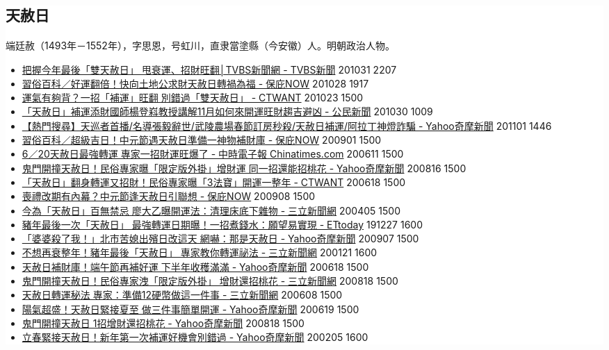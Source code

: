 ## 天赦日

端廷赦（1493年－1552年），字思恩，号虹川，直隶當塗縣（今安徽）人。明朝政治人物。
- [把握今年最後「雙天赦日」 甩衰運、招財旺翻│TVBS新聞網 - TVBS新聞](https://news.tvbs.com.tw/life/1409524 "把握今年最後「雙天赦日」 甩衰運、招財旺翻│TVBS新聞網 - TVBS新聞") 201031 2207
- [習俗百科／好運翻倍！快向土地公求財天赦日轉禍為福 - 保庇NOW](https://bobee.nownews.com/20201028-41856 "習俗百科／好運翻倍！快向土地公求財天赦日轉禍為福 - 保庇NOW") 201028 1917
- [運氣有夠背？一招「補運」旺翻 別錯過「雙天赦日」 - CTWANT](https://www.ctwant.com/article/80205 "運氣有夠背？一招「補運」旺翻 別錯過「雙天赦日」 - CTWANT") 201023 1500
- [「天赦日」補運添財國師楊登嵙教授講解11月如何來開運旺財趨吉避凶 - 公民新聞](https://www.peopo.org/news/491865 "「天赦日」補運添財國師楊登嵙教授講解11月如何來開運旺財趨吉避凶 - 公民新聞") 201030 1009
- [【熱門搜尋】天巡者首播/名導張毅辭世/武陵農場春節訂房秒殺/天赦日補運/阿拉丁神燈詐騙 - Yahoo奇摩新聞](https://tw.news.yahoo.com/%E7%86%B1%E9%96%80%E6%90%9C%E5%B0%8B%E5%A4%A9%E5%B7%A1%E8%80%85%E9%A6%96%E6%92%AD%E5%90%8D%E5%B0%8E%E5%BC%B5%E6%AF%85%E8%BE%AD%E4%B8%96%E6%AD%A6%E9%99%B5%E8%BE%B2%E5%A0%B4%E6%98%A5%E7%AF%80%E8%A8%82%E6%88%BF%E7%A7%92%E6%AE%BA%E5%A4%A9%E8%B5%A6%E6%97%A5%E8%A3%9C%E9%81%8B%E9%98%BF%E6%8B%89%E4%B8%81%E7%A5%9E%E7%87%88%E8%A9%90%E9%A8%99-064617399.html "【熱門搜尋】天巡者首播/名導張毅辭世/武陵農場春節訂房秒殺/天赦日補運/阿拉丁神燈詐騙 - Yahoo奇摩新聞") 201101 1446
- [習俗百科／超級吉日！中元節遇天赦日準備一神物補財庫 - 保庇NOW](https://bobee.nownews.com/20200901-40421 "習俗百科／超級吉日！中元節遇天赦日準備一神物補財庫 - 保庇NOW") 200901 1500
- [6／20天赦日最強轉運 專家一招財運旺爆了 - 中時電子報 Chinatimes.com](https://www.chinatimes.com/realtimenews/20200611004266-260405 "6／20天赦日最強轉運 專家一招財運旺爆了 - 中時電子報 Chinatimes.com") 200611 1500
- [鬼門開撞天赦日！民俗專家曝「限定版外掛」增財運 同一招還能招桃花 - Yahoo奇摩新聞](https://tw.news.yahoo.com/%E9%AC%BC%E9%96%80%E9%96%8B%E6%92%9E%E5%A4%A9%E8%B5%A6%E6%97%A5-%E6%B0%91%E4%BF%97%E5%B0%88%E5%AE%B6%E6%9B%9D-%E9%99%90%E5%AE%9A%E7%89%88%E5%A4%96%E6%8E%9B-%E5%A2%9E%E8%B2%A1%E9%81%8B-%E5%90%8C-110458922.html "鬼門開撞天赦日！民俗專家曝「限定版外掛」增財運 同一招還能招桃花 - Yahoo奇摩新聞") 200816 1500
- [「天赦日」翻身轉運又招財！民俗專家曝「3法寶」開運一整年 - CTWANT](https://www.ctwant.com/article/57190 "「天赦日」翻身轉運又招財！民俗專家曝「3法寶」開運一整年 - CTWANT") 200618 1500
- [喪禮改期有內幕？中元節逢天赦日引聯想 - 保庇NOW](https://bobee.nownews.com/20200908-40650 "喪禮改期有內幕？中元節逢天赦日引聯想 - 保庇NOW") 200908 1500
- [今為「天赦日」百無禁忌 廖大乙曝開運法：清理床底下雜物 - 三立新聞網](https://www.setn.com/News.aspx?NewsID=720002 "今為「天赦日」百無禁忌 廖大乙曝開運法：清理床底下雜物 - 三立新聞網") 200405 1500
- [豬年最後一次「天赦日」 最強轉運日期曝！一招煮錢水：願望易實現 - ETtoday](https://www.ettoday.net/news/20191227/1611820.htm "豬年最後一次「天赦日」 最強轉運日期曝！一招煮錢水：願望易實現 - ETtoday") 191227 1600
- [「婆婆殺了我！」北市苦媳出殯日改這天 網嚇：那是天赦日 - Yahoo奇摩新聞](https://tw.news.yahoo.com/%E5%A9%86%E5%A9%86%E6%AE%BA%E4%BA%86%E6%88%91-%E5%8C%97%E5%B8%82%E8%8B%A6%E5%AA%B3%E5%87%BA%E6%AE%AF%E6%97%A5%E6%94%B9%E9%80%99%E5%A4%A9-%E7%B6%B2%E5%9A%87-%E9%82%A3%E6%98%AF%E5%A4%A9%E8%B5%A6%E6%97%A5-093400970.html "「婆婆殺了我！」北市苦媳出殯日改這天 網嚇：那是天赦日 - Yahoo奇摩新聞") 200907 1500
- [不想再衰整年！豬年最後「天赦日」 專家教你轉運祕法 - 三立新聞網](https://www.setn.com/News.aspx?NewsID=676136 "不想再衰整年！豬年最後「天赦日」 專家教你轉運祕法 - 三立新聞網") 200121 1600
- [天赦日補財庫！端午節再補好運 下半年收穫滿滿 - Yahoo奇摩新聞](https://tw.news.yahoo.com/%E5%A4%A9%E8%B5%A6%E6%97%A5%E8%A3%9C%E8%B2%A1%E5%BA%AB-%E7%AB%AF%E5%8D%88%E7%AF%80%E5%86%8D%E8%A3%9C%E5%A5%BD%E9%81%8B-%E4%B8%8B%E5%8D%8A%E5%B9%B4%E6%94%B6%E7%A9%AB%E6%BB%BF%E6%BB%BF-102058935.html "天赦日補財庫！端午節再補好運 下半年收穫滿滿 - Yahoo奇摩新聞") 200618 1500
- [鬼門開撞天赦日！民俗專家洩「限定版外掛」 增財還招桃花 - 三立新聞網](https://www.setn.com/News.aspx?NewsID=799436 "鬼門開撞天赦日！民俗專家洩「限定版外掛」 增財還招桃花 - 三立新聞網") 200818 1500
- [天赦日轉運秘法 專家：準備12硬幣做這一件事 - 三立新聞網](https://www.setn.com/ "天赦日轉運秘法 專家：準備12硬幣做這一件事 - 三立新聞網") 200608 1500
- [陽氣超盛！天赦日緊接夏至 做三件事簡單開運 - Yahoo奇摩新聞](https://tw.news.yahoo.com/%E9%99%BD%E6%B0%A3%E8%B6%85%E7%9B%9B-%E5%A4%A9%E8%B5%A6%E6%97%A5%E7%B7%8A%E6%8E%A5%E5%A4%8F%E8%87%B3-%E5%81%9A%E4%B8%89%E4%BB%B6%E4%BA%8B%E7%B0%A1%E5%96%AE%E9%96%8B%E9%81%8B-104329868.html "陽氣超盛！天赦日緊接夏至 做三件事簡單開運 - Yahoo奇摩新聞") 200619 1500
- [鬼門開撞天赦日 1招增財還招桃花 - Yahoo奇摩新聞](https://tw.news.yahoo.com/%E9%AC%BC%E9%96%80%E9%96%8B%E6%92%9E%E5%A4%A9%E8%B5%A6%E6%97%A5-1%E6%8B%9B%E5%A2%9E%E8%B2%A1%E9%82%84%E6%8B%9B%E6%A1%83%E8%8A%B1-150044034.html "鬼門開撞天赦日 1招增財還招桃花 - Yahoo奇摩新聞") 200818 1500
- [立春緊接天赦日！新年第一次補運好機會別錯過 - Yahoo奇摩新聞](https://tw.news.yahoo.com/%E7%AB%8B%E6%98%A5%E7%B7%8A%E6%8E%A5%E5%A4%A9%E8%B5%A6%E6%97%A5-%E6%96%B0%E5%B9%B4%E7%AC%AC-%E6%AC%A1%E8%A3%9C%E9%81%8B%E5%A5%BD%E6%A9%9F%E6%9C%83%E5%88%A5%E9%8C%AF%E9%81%8E-090306901.html "立春緊接天赦日！新年第一次補運好機會別錯過 - Yahoo奇摩新聞") 200205 1600
